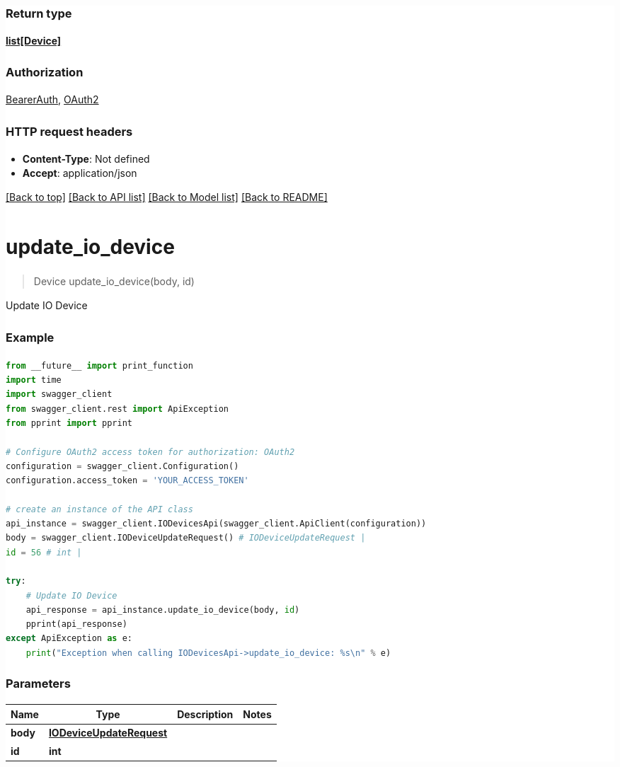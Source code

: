 ### Return type

[**list[Device]**](Device.md)

### Authorization

[BearerAuth](../README.md#BearerAuth), [OAuth2](../README.md#OAuth2)

### HTTP request headers

 - **Content-Type**: Not defined
 - **Accept**: application/json

[[Back to top]](#) [[Back to API list]](../README.md#documentation-for-api-endpoints) [[Back to Model list]](../README.md#documentation-for-models) [[Back to README]](../README.md)

# **update_io_device**
> Device update_io_device(body, id)

Update IO Device

### Example
```python
from __future__ import print_function
import time
import swagger_client
from swagger_client.rest import ApiException
from pprint import pprint

# Configure OAuth2 access token for authorization: OAuth2
configuration = swagger_client.Configuration()
configuration.access_token = 'YOUR_ACCESS_TOKEN'

# create an instance of the API class
api_instance = swagger_client.IODevicesApi(swagger_client.ApiClient(configuration))
body = swagger_client.IODeviceUpdateRequest() # IODeviceUpdateRequest | 
id = 56 # int | 

try:
    # Update IO Device
    api_response = api_instance.update_io_device(body, id)
    pprint(api_response)
except ApiException as e:
    print("Exception when calling IODevicesApi->update_io_device: %s\n" % e)
```

### Parameters

Name | Type | Description  | Notes
------------- | ------------- | ------------- | -------------
 **body** | [**IODeviceUpdateRequest**](IODeviceUpdateRequest.md)|  | 
 **id** | **int**|  | 
